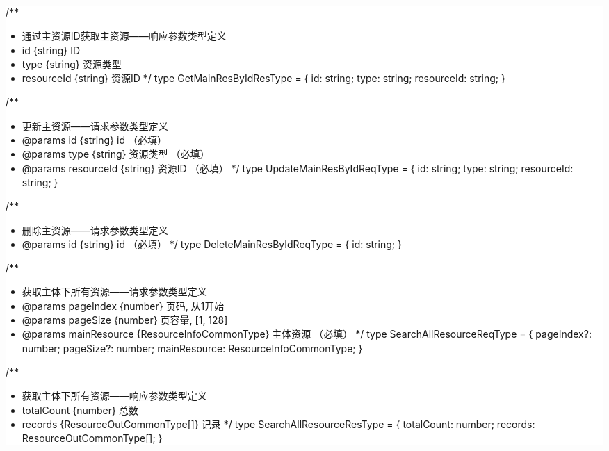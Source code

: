 
/**
 * 通过主资源ID获取主资源——响应参数类型定义
 * id {string} ID
 * type {string} 资源类型
 * resourceId {string} 资源ID
*/
 type GetMainResByIdResType = {
      id: string;
      type: string;
      resourceId: string;
}


/**
 * 更新主资源——请求参数类型定义
 * @params id {string} id （必填）
 * @params type {string} 资源类型 （必填）
 * @params resourceId {string} 资源ID （必填）
*/
 type UpdateMainResByIdReqType = {
      id: string;
      type: string;
      resourceId: string;
}


/**
 * 删除主资源——请求参数类型定义
 * @params id {string} id （必填）
*/
 type DeleteMainResByIdReqType = {
      id: string;
}


/**
 * 获取主体下所有资源——请求参数类型定义
 * @params pageIndex {number} 页码, 从1开始 
 * @params pageSize {number} 页容量, [1, 128] 
 * @params mainResource {ResourceInfoCommonType} 主体资源 （必填）
*/
 type SearchAllResourceReqType = {
      pageIndex?: number;
      pageSize?: number;
      mainResource: ResourceInfoCommonType;
}


/**
 * 获取主体下所有资源——响应参数类型定义
 * totalCount {number} 总数
 * records {ResourceOutCommonType[]} 记录
*/
 type SearchAllResourceResType = {
      totalCount: number;
      records: ResourceOutCommonType[];
}
